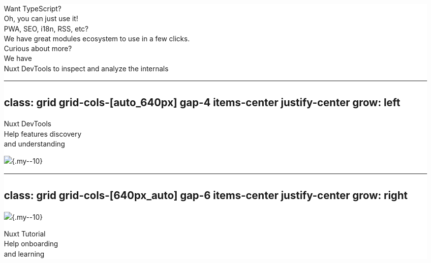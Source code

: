 <div flex="~ gap-2 items-center">
  <div flex="~ gap-2 items-center" v-click>
    <div i-ph-file-ts-duotone text-2xl />
    <span font-bold>Want TypeScript?</span>
  </div>
  <span v-click op75 ml4>Oh, you can just use it!</span>
</div>

<div flex="~ gap-2 items-center">
  <div flex="~ gap-2 items-center" v-click>
    <div i-ph-puzzle-piece-duotone text-2xl />
    <span font-bold>PWA, SEO, i18n, RSS, etc?</span>
  </div>
  <span v-click op75 ml4>We have great modules ecosystem to use in a few clicks.</span>
</div>

<div flex="~ gap-2 items-center">
  <div flex="~ gap-2 items-center" v-click>
    <div i-ph-cat-duotone text-2xl />
    <span font-bold>Curious about more?</span>
  </div>
  <span v-click op75 ml4 flex="~ items-center gap1">We have <div i-logos-nuxt-icon text-xl inline-block/><span text-green>Nuxt DevTools</span> to inspect and analyze the internals</span>
</div>

</div>



---
class: grid grid-cols-[auto_640px] gap-4 items-center justify-center
grow: left
---

<div flex="~ col gap-4">
<div text-4xl>Nuxt DevTools</div>
<div op50 v-click>Help features discovery<br>and understanding</div>
</div>

![](/nuxt-devtools.png){.my--10}



---
class: grid grid-cols-[640px_auto] gap-6 items-center justify-center
grow: right
---

![](/nuxt-tutorial.png){.my--10}

<div flex="~ col gap-4" text-right>
<div text-4xl>Nuxt Tutorial</div>
<div op50 v-click>Help onboarding<br>and learning</div>
</div>
